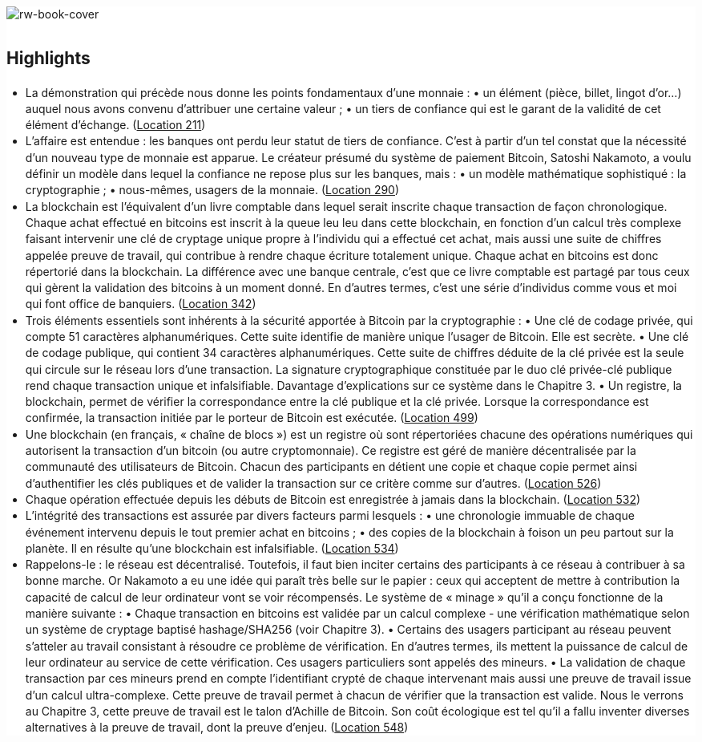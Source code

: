 ![rw-book-cover](https://m.media-amazon.com/images/I/71PV2A6EdDL._SY160.jpg)

## Highlights
- La démonstration qui précède nous donne les points fondamentaux d’une monnaie : • un élément (pièce, billet, lingot d’or…) auquel nous avons convenu d’attribuer une certaine valeur ; • un tiers de confiance qui est le garant de la validité de cet élément d’échange. ([Location 211](https://readwise.io/to_kindle?action=open&asin=B0BCHG32JB&location=211))
- L’affaire est entendue : les banques ont perdu leur statut de tiers de confiance. C’est à partir d’un tel constat que la nécessité d’un nouveau type de monnaie est apparue. Le créateur présumé du système de paiement Bitcoin, Satoshi Nakamoto, a voulu définir un modèle dans lequel la confiance ne repose plus sur les banques, mais : • un modèle mathématique sophistiqué : la cryptographie ; • nous-mêmes, usagers de la monnaie. ([Location 290](https://readwise.io/to_kindle?action=open&asin=B0BCHG32JB&location=290))
- La blockchain est l’équivalent d’un livre comptable dans lequel serait inscrite chaque transaction de façon chronologique. Chaque achat effectué en bitcoins est inscrit à la queue leu leu dans cette blockchain, en fonction d’un calcul très complexe faisant intervenir une clé de cryptage unique propre à l’individu qui a effectué cet achat, mais aussi une suite de chiffres appelée preuve de travail, qui contribue à rendre chaque écriture totalement unique. Chaque achat en bitcoins est donc répertorié dans la blockchain. La différence avec une banque centrale, c’est que ce livre comptable est partagé par tous ceux qui gèrent la validation des bitcoins à un moment donné. En d’autres termes, c’est une série d’individus comme vous et moi qui font office de banquiers. ([Location 342](https://readwise.io/to_kindle?action=open&asin=B0BCHG32JB&location=342))
- Trois éléments essentiels sont inhérents à la sécurité apportée à Bitcoin par la cryptographie : • Une clé de codage privée, qui compte 51 caractères alphanumériques. Cette suite identifie de manière unique l’usager de Bitcoin. Elle est secrète. • Une clé de codage publique, qui contient 34 caractères alphanumériques. Cette suite de chiffres déduite de la clé privée est la seule qui circule sur le réseau lors d’une transaction. La signature cryptographique constituée par le duo clé privée-clé publique rend chaque transaction unique et infalsifiable. Davantage d’explications sur ce système dans le Chapitre 3. • Un registre, la blockchain, permet de vérifier la correspondance entre la clé publique et la clé privée. Lorsque la correspondance est confirmée, la transaction initiée par le porteur de Bitcoin est exécutée. ([Location 499](https://readwise.io/to_kindle?action=open&asin=B0BCHG32JB&location=499))
- Une blockchain (en français, « chaîne de blocs ») est un registre où sont répertoriées chacune des opérations numériques qui autorisent la transaction d’un bitcoin (ou autre cryptomonnaie). Ce registre est géré de manière décentralisée par la communauté des utilisateurs de Bitcoin. Chacun des participants en détient une copie et chaque copie permet ainsi d’authentifier les clés publiques et de valider la transaction sur ce critère comme sur d’autres. ([Location 526](https://readwise.io/to_kindle?action=open&asin=B0BCHG32JB&location=526))
- Chaque opération effectuée depuis les débuts de Bitcoin est enregistrée à jamais dans la blockchain. ([Location 532](https://readwise.io/to_kindle?action=open&asin=B0BCHG32JB&location=532))
- L’intégrité des transactions est assurée par divers facteurs parmi lesquels : • une chronologie immuable de chaque événement intervenu depuis le tout premier achat en bitcoins ; • des copies de la blockchain à foison un peu partout sur la planète. Il en résulte qu’une blockchain est infalsifiable. ([Location 534](https://readwise.io/to_kindle?action=open&asin=B0BCHG32JB&location=534))
- Rappelons-le : le réseau est décentralisé. Toutefois, il faut bien inciter certains des participants à ce réseau à contribuer à sa bonne marche. Or Nakamoto a eu une idée qui paraît très belle sur le papier : ceux qui acceptent de mettre à contribution la capacité de calcul de leur ordinateur vont se voir récompensés. Le système de « minage » qu’il a conçu fonctionne de la manière suivante : • Chaque transaction en bitcoins est validée par un calcul complexe - une vérification mathématique selon un système de cryptage baptisé hashage/SHA256 (voir Chapitre 3). • Certains des usagers participant au réseau peuvent s’atteler au travail consistant à résoudre ce problème de vérification. En d’autres termes, ils mettent la puissance de calcul de leur ordinateur au service de cette vérification. Ces usagers particuliers sont appelés des mineurs. • La validation de chaque transaction par ces mineurs prend en compte l’identifiant crypté de chaque intervenant mais aussi une preuve de travail issue d’un calcul ultra-complexe. Cette preuve de travail permet à chacun de vérifier que la transaction est valide. Nous le verrons au Chapitre 3, cette preuve de travail est le talon d’Achille de Bitcoin. Son coût écologique est tel qu’il a fallu inventer diverses alternatives à la preuve de travail, dont la preuve d’enjeu. ([Location 548](https://readwise.io/to_kindle?action=open&asin=B0BCHG32JB&location=548))